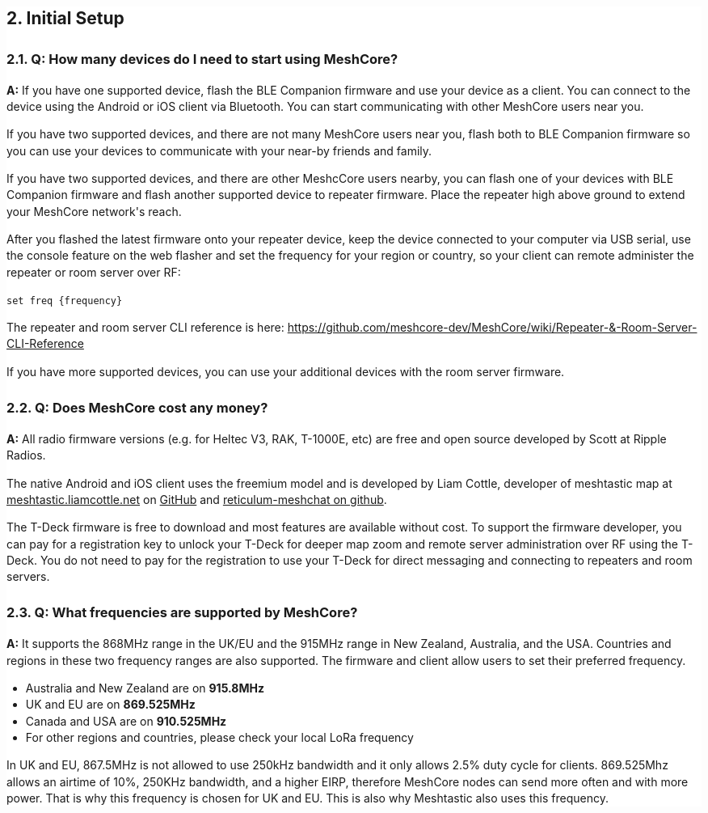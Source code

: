 ## 2. Initial Setup

### 2.1. Q: How many devices do I need to start using MeshCore?
**A:** If you have one supported device, flash the BLE Companion firmware and use your device as a client.  You can connect to the device using the Android or iOS client via Bluetooth.  You can start communicating with other MeshCore users near you.

If you have two supported devices, and there are not many MeshCore users near you, flash both to BLE Companion firmware so you can use your devices to communicate with your near-by friends and family.

If you have two supported devices, and there are other MeshcCore users nearby, you can flash one of your devices with BLE Companion firmware and flash another supported device to repeater firmware.  Place the repeater high above ground to extend your MeshCore network's reach.

After you flashed the latest firmware onto your repeater device, keep the device connected to your computer via USB serial, use the console feature on the web flasher and set the frequency for your region or country, so your client can remote administer the repeater or room server over RF:

`set freq {frequency}`

The repeater and room server CLI reference is here: https://github.com/meshcore-dev/MeshCore/wiki/Repeater-&-Room-Server-CLI-Reference

If you have more supported devices, you can use your additional devices with the room server firmware.  

### 2.2. Q: Does MeshCore cost any money?

**A:** All radio firmware versions (e.g. for Heltec V3, RAK, T-1000E, etc) are free and open source developed by Scott at Ripple Radios.  

The native Android and iOS client uses the freemium model and is developed by Liam Cottle, developer of meshtastic map at [meshtastic.liamcottle.net](https://meshtastic.liamcottle.net) on [GitHub](https://github.com/liamcottle/meshtastic-map) and [reticulum-meshchat on github](https://github.com/liamcottle/reticulum-meshchat). 

The T-Deck firmware is free to download and most features are available without cost.  To support the firmware developer, you can pay for a registration key to unlock your T-Deck for deeper map zoom and remote server administration over RF using the T-Deck.  You do not need to pay for the registration to use your T-Deck for direct messaging and connecting to repeaters and room servers. 


### 2.3. Q: What frequencies are supported by MeshCore?
**A:** It supports the 868MHz range in the UK/EU and the 915MHz range in New Zealand, Australia, and the USA. Countries and regions in these two frequency ranges are also supported. The firmware and client allow users to set their preferred frequency.  
- Australia and New Zealand are on **915.8MHz**
- UK and EU are on **869.525MHz**
- Canada and USA are on **910.525MHz**
- For other regions and countries, please check your local LoRa frequency

In UK and EU, 867.5MHz is not allowed to use 250kHz bandwidth and it only allows 2.5% duty cycle for clients.  869.525Mhz allows an airtime of 10%, 250KHz bandwidth, and a higher EIRP, therefore MeshCore nodes can send more often and with more power. That is why this frequency is chosen for UK and EU.  This is also why Meshtastic also uses this frequency.  
